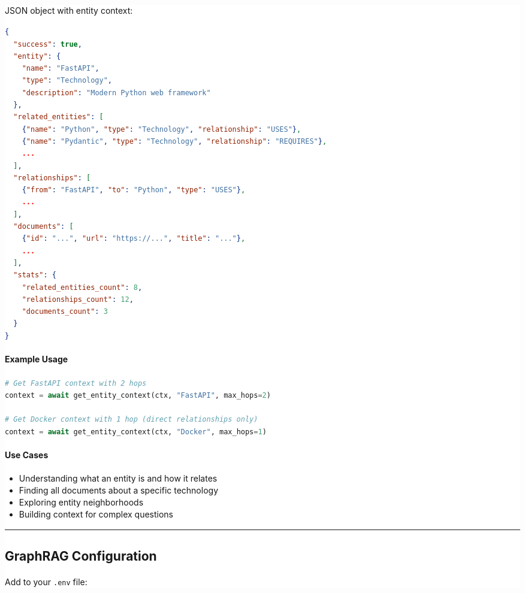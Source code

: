 JSON object with entity context:
```json
{
  "success": true,
  "entity": {
    "name": "FastAPI",
    "type": "Technology",
    "description": "Modern Python web framework"
  },
  "related_entities": [
    {"name": "Python", "type": "Technology", "relationship": "USES"},
    {"name": "Pydantic", "type": "Technology", "relationship": "REQUIRES"},
    ...
  ],
  "relationships": [
    {"from": "FastAPI", "to": "Python", "type": "USES"},
    ...
  ],
  "documents": [
    {"id": "...", "url": "https://...", "title": "..."},
    ...
  ],
  "stats": {
    "related_entities_count": 8,
    "relationships_count": 12,
    "documents_count": 3
  }
}
```

#### Example Usage

```python
# Get FastAPI context with 2 hops
context = await get_entity_context(ctx, "FastAPI", max_hops=2)

# Get Docker context with 1 hop (direct relationships only)
context = await get_entity_context(ctx, "Docker", max_hops=1)
```

#### Use Cases

- Understanding what an entity is and how it relates
- Finding all documents about a specific technology
- Exploring entity neighborhoods
- Building context for complex questions

---

## GraphRAG Configuration

Add to your `.env` file:
